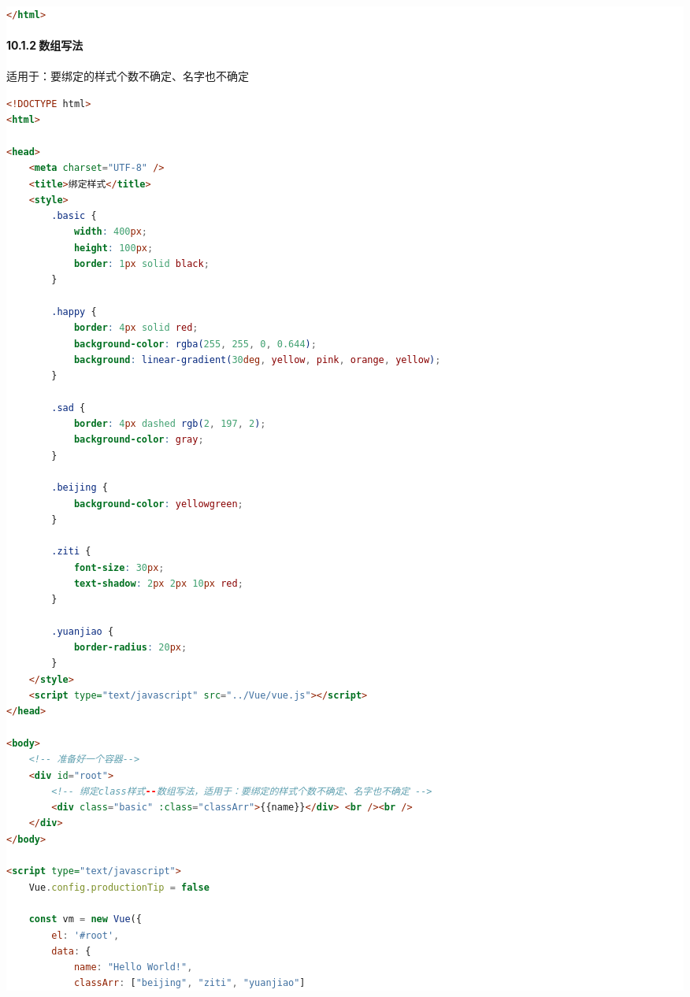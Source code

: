 ```html
</html>
```

#### 10.1.2 数组写法

适用于：要绑定的样式个数不确定、名字也不确定

```html
<!DOCTYPE html>
<html>

<head>
    <meta charset="UTF-8" />
    <title>绑定样式</title>
    <style>
        .basic {
            width: 400px;
            height: 100px;
            border: 1px solid black;
        }

        .happy {
            border: 4px solid red;
            background-color: rgba(255, 255, 0, 0.644);
            background: linear-gradient(30deg, yellow, pink, orange, yellow);
        }

        .sad {
            border: 4px dashed rgb(2, 197, 2);
            background-color: gray;
        }

        .beijing {
            background-color: yellowgreen;
        }

        .ziti {
            font-size: 30px;
            text-shadow: 2px 2px 10px red;
        }

        .yuanjiao {
            border-radius: 20px;
        }
    </style>
    <script type="text/javascript" src="../Vue/vue.js"></script>
</head>

<body>
    <!-- 准备好一个容器-->
    <div id="root">
        <!-- 绑定class样式--数组写法，适用于：要绑定的样式个数不确定、名字也不确定 -->
        <div class="basic" :class="classArr">{{name}}</div> <br /><br />
    </div>
</body>

<script type="text/javascript">
    Vue.config.productionTip = false

    const vm = new Vue({
        el: '#root',
        data: {
            name: "Hello World!",
            classArr: ["beijing", "ziti", "yuanjiao"]
```